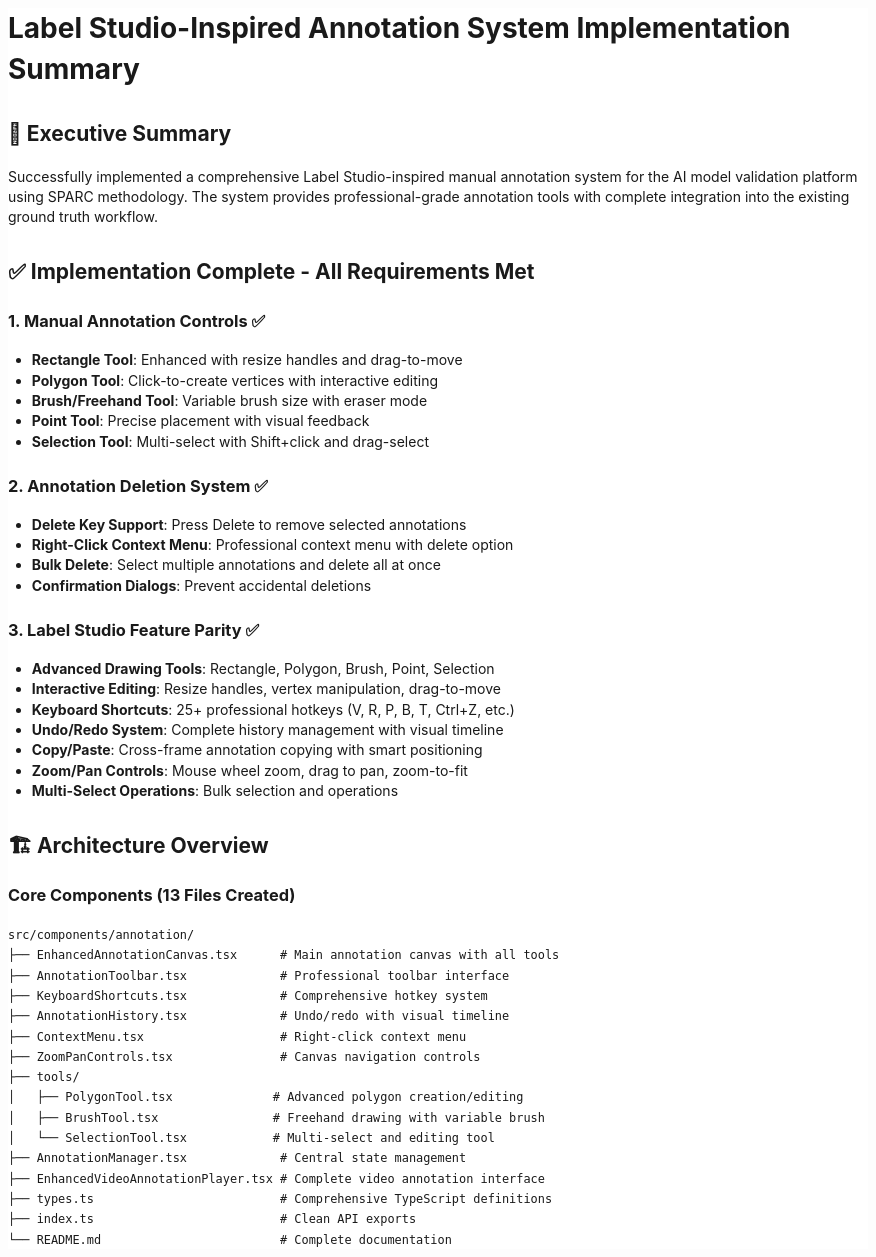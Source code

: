 # Label Studio-Inspired Annotation System Implementation Summary

## 🎯 Executive Summary

Successfully implemented a comprehensive Label Studio-inspired manual annotation system for the AI model validation platform using SPARC methodology. The system provides professional-grade annotation tools with complete integration into the existing ground truth workflow.

## ✅ Implementation Complete - All Requirements Met

### 1. **Manual Annotation Controls** ✅
- **Rectangle Tool**: Enhanced with resize handles and drag-to-move
- **Polygon Tool**: Click-to-create vertices with interactive editing
- **Brush/Freehand Tool**: Variable brush size with eraser mode
- **Point Tool**: Precise placement with visual feedback
- **Selection Tool**: Multi-select with Shift+click and drag-select

### 2. **Annotation Deletion System** ✅
- **Delete Key Support**: Press Delete to remove selected annotations
- **Right-Click Context Menu**: Professional context menu with delete option
- **Bulk Delete**: Select multiple annotations and delete all at once
- **Confirmation Dialogs**: Prevent accidental deletions

### 3. **Label Studio Feature Parity** ✅
- **Advanced Drawing Tools**: Rectangle, Polygon, Brush, Point, Selection
- **Interactive Editing**: Resize handles, vertex manipulation, drag-to-move
- **Keyboard Shortcuts**: 25+ professional hotkeys (V, R, P, B, T, Ctrl+Z, etc.)
- **Undo/Redo System**: Complete history management with visual timeline
- **Copy/Paste**: Cross-frame annotation copying with smart positioning
- **Zoom/Pan Controls**: Mouse wheel zoom, drag to pan, zoom-to-fit
- **Multi-Select Operations**: Bulk selection and operations

## 🏗️ Architecture Overview

### Core Components (13 Files Created)

```
src/components/annotation/
├── EnhancedAnnotationCanvas.tsx      # Main annotation canvas with all tools
├── AnnotationToolbar.tsx             # Professional toolbar interface
├── KeyboardShortcuts.tsx             # Comprehensive hotkey system
├── AnnotationHistory.tsx             # Undo/redo with visual timeline
├── ContextMenu.tsx                   # Right-click context menu
├── ZoomPanControls.tsx               # Canvas navigation controls
├── tools/
│   ├── PolygonTool.tsx              # Advanced polygon creation/editing
│   ├── BrushTool.tsx                # Freehand drawing with variable brush
│   └── SelectionTool.tsx            # Multi-select and editing tool
├── AnnotationManager.tsx             # Central state management
├── EnhancedVideoAnnotationPlayer.tsx # Complete video annotation interface
├── types.ts                          # Comprehensive TypeScript definitions
├── index.ts                          # Clean API exports
└── README.md                         # Complete documentation
```
